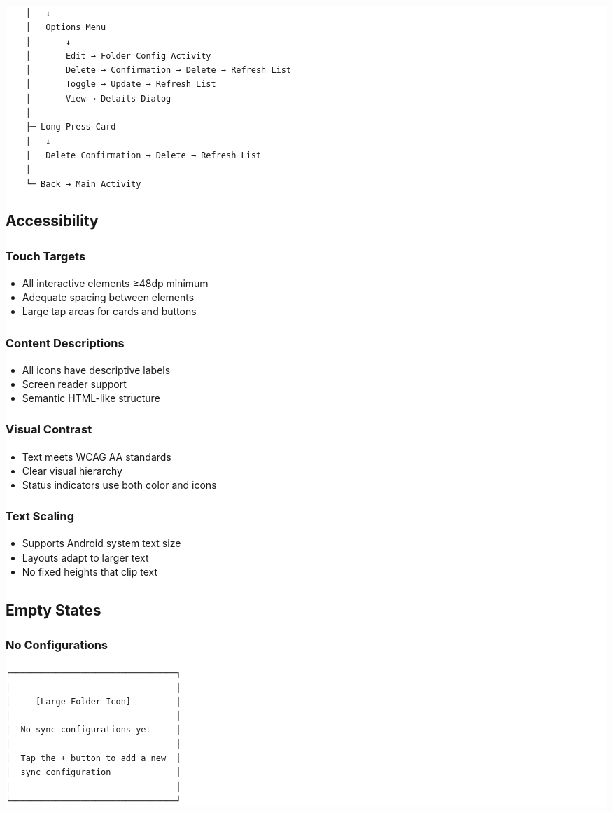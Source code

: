```
    │   ↓
    │   Options Menu
    │       ↓
    │       Edit → Folder Config Activity
    │       Delete → Confirmation → Delete → Refresh List
    │       Toggle → Update → Refresh List
    │       View → Details Dialog
    │
    ├─ Long Press Card
    │   ↓
    │   Delete Confirmation → Delete → Refresh List
    │
    └─ Back → Main Activity
```

## Accessibility

### Touch Targets
- All interactive elements ≥48dp minimum
- Adequate spacing between elements
- Large tap areas for cards and buttons

### Content Descriptions
- All icons have descriptive labels
- Screen reader support
- Semantic HTML-like structure

### Visual Contrast
- Text meets WCAG AA standards
- Clear visual hierarchy
- Status indicators use both color and icons

### Text Scaling
- Supports Android system text size
- Layouts adapt to larger text
- No fixed heights that clip text

## Empty States

### No Configurations
```
┌─────────────────────────────────┐
│                                 │
│     [Large Folder Icon]         │
│                                 │
│  No sync configurations yet     │
│                                 │
│  Tap the + button to add a new  │
│  sync configuration             │
│                                 │
└─────────────────────────────────┘
```
